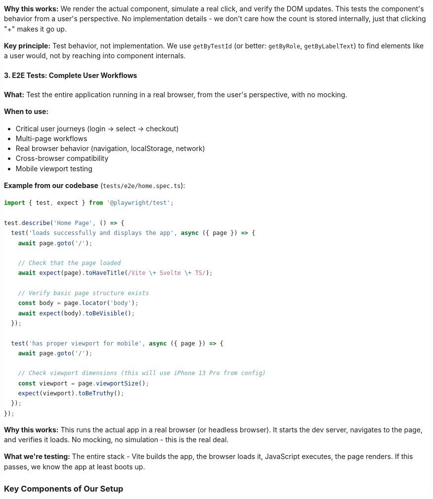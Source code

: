 **Why this works:** We render the actual component, simulate a real click, and verify the DOM updates. This tests the component's behavior from a user's perspective. No implementation details - we don't care how the count is stored internally, just that clicking "+" makes it go up.

**Key principle:** Test behavior, not implementation. We use `getByTestId` (or better: `getByRole`, `getByLabelText`) to find elements like a user would, not by reaching into component internals.

#### 3. E2E Tests: Complete User Workflows

**What:** Test the entire application running in a real browser, from the user's perspective, with no mocking.

**When to use:**

- Critical user journeys (login → select → checkout)
- Multi-page workflows
- Real browser behavior (navigation, localStorage, network)
- Cross-browser compatibility
- Mobile viewport testing

**Example from our codebase** (`tests/e2e/home.spec.ts`):

```typescript
import { test, expect } from '@playwright/test';

test.describe('Home Page', () => {
  test('loads successfully and displays the app', async ({ page }) => {
    await page.goto('/');

    // Check that the page loaded
    await expect(page).toHaveTitle(/Vite \+ Svelte \+ TS/);

    // Verify basic page structure exists
    const body = page.locator('body');
    await expect(body).toBeVisible();
  });

  test('has proper viewport for mobile', async ({ page }) => {
    await page.goto('/');

    // Check viewport dimensions (this will use iPhone 13 Pro from config)
    const viewport = page.viewportSize();
    expect(viewport).toBeTruthy();
  });
});
```

**Why this works:** This runs the actual app in a real browser (or headless browser). It starts the dev server, navigates to the page, and verifies it loads. No mocking, no simulation - this is the real deal.

**What we're testing:** The entire stack - Vite builds the app, the browser loads it, JavaScript executes, the page renders. If this passes, we know the app at least boots up.

### Key Components of Our Setup
